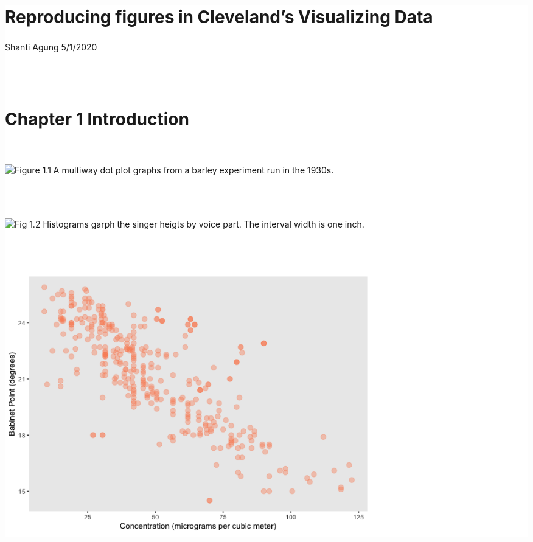 Reproducing figures in Cleveland’s **Visualizing Data**
================
Shanti Agung
5/1/2020

<br>

-----

# **Chapter 1** Introduction

<br>

![**Figure 1.1** A multiway dot plot graphs from a barley experiment run
in the 1930s.](cleveland_vizdata_files/figure-gfm/unnamed-chunk-2-1.png)

<br><br>

![**Fig 1.2** Histograms garph the singer heigts by voice part. The
interval width is one
inch.](cleveland_vizdata_files/figure-gfm/unnamed-chunk-3-1.png)

<br><br>

<div class="figure">

<img src="cleveland_vizdata_files/figure-gfm/unnamed-chunk-4-1.png" alt="**Figure 1.3**  An exploratory scatterplot graphs the Babinet point against particulate concentration." width="70%" height="70%" />

<p class="caption">

